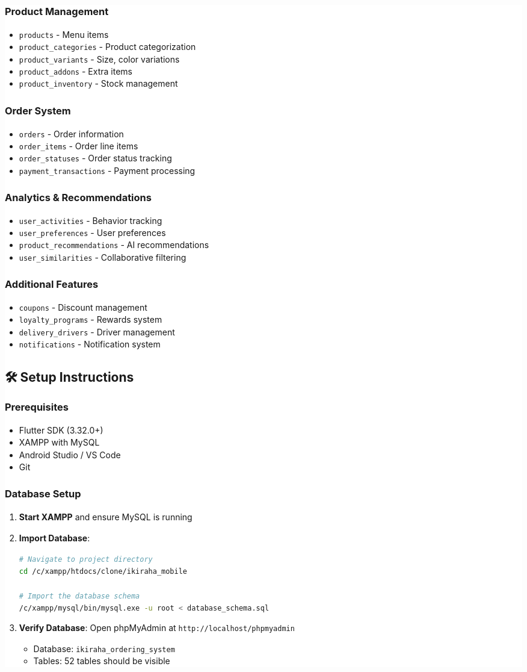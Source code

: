 ### Product Management

- `products` - Menu items
- `product_categories` - Product categorization
- `product_variants` - Size, color variations
- `product_addons` - Extra items
- `product_inventory` - Stock management

### Order System

- `orders` - Order information
- `order_items` - Order line items
- `order_statuses` - Order status tracking
- `payment_transactions` - Payment processing

### Analytics & Recommendations

- `user_activities` - Behavior tracking
- `user_preferences` - User preferences
- `product_recommendations` - AI recommendations
- `user_similarities` - Collaborative filtering

### Additional Features

- `coupons` - Discount management
- `loyalty_programs` - Rewards system
- `delivery_drivers` - Driver management
- `notifications` - Notification system

## 🛠️ Setup Instructions

### Prerequisites

- Flutter SDK (3.32.0+)
- XAMPP with MySQL
- Android Studio / VS Code
- Git

### Database Setup

1. **Start XAMPP** and ensure MySQL is running
2. **Import Database**:

   ```bash
   # Navigate to project directory
   cd /c/xampp/htdocs/clone/ikiraha_mobile

   # Import the database schema
   /c/xampp/mysql/bin/mysql.exe -u root < database_schema.sql
   ```

3. **Verify Database**: Open phpMyAdmin at `http://localhost/phpmyadmin`
   - Database: `ikiraha_ordering_system`
   - Tables: 52 tables should be visible
